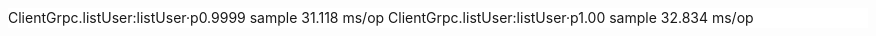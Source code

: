 ClientGrpc.listUser:listUser·p0.9999      sample          31.118           ms/op
ClientGrpc.listUser:listUser·p1.00        sample          32.834           ms/op
